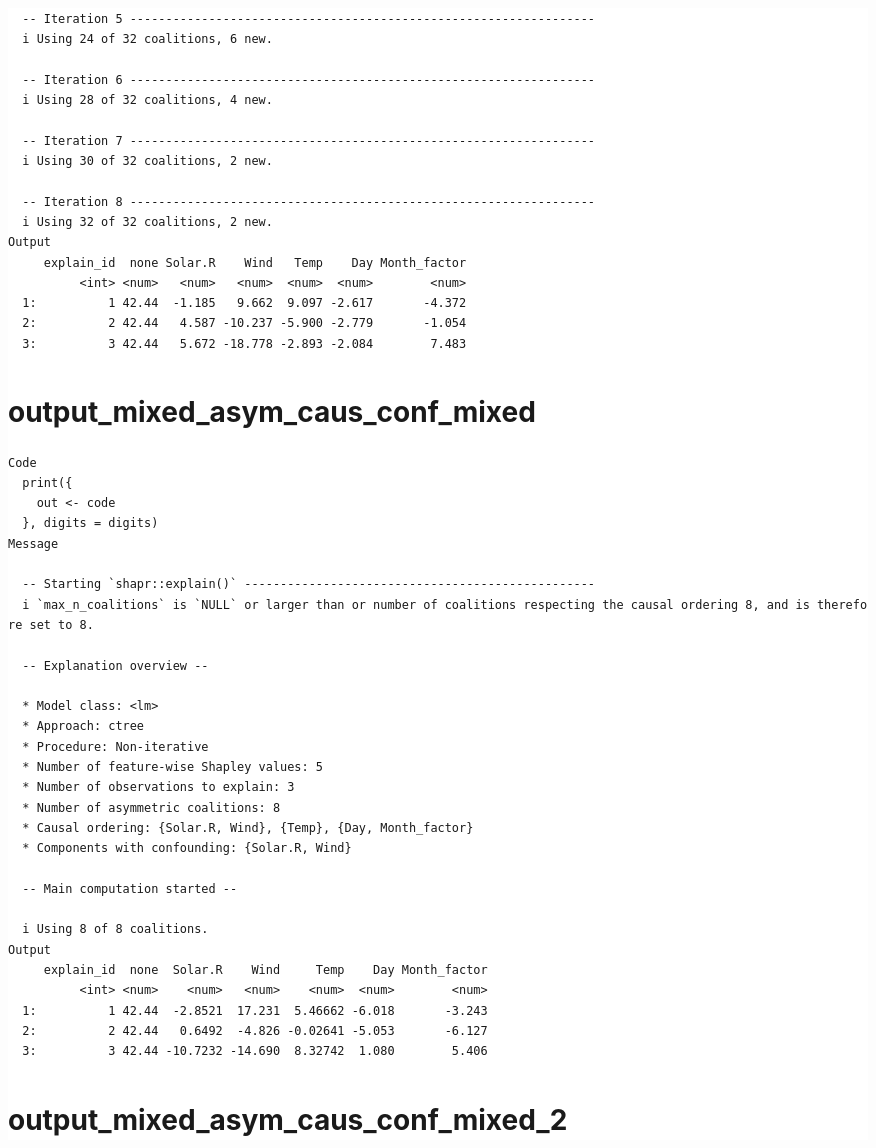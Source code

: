       -- Iteration 5 -----------------------------------------------------------------
      i Using 24 of 32 coalitions, 6 new. 
      
      -- Iteration 6 -----------------------------------------------------------------
      i Using 28 of 32 coalitions, 4 new. 
      
      -- Iteration 7 -----------------------------------------------------------------
      i Using 30 of 32 coalitions, 2 new. 
      
      -- Iteration 8 -----------------------------------------------------------------
      i Using 32 of 32 coalitions, 2 new. 
    Output
         explain_id  none Solar.R    Wind   Temp    Day Month_factor
              <int> <num>   <num>   <num>  <num>  <num>        <num>
      1:          1 42.44  -1.185   9.662  9.097 -2.617       -4.372
      2:          2 42.44   4.587 -10.237 -5.900 -2.779       -1.054
      3:          3 42.44   5.672 -18.778 -2.893 -2.084        7.483

# output_mixed_asym_caus_conf_mixed

    Code
      print({
        out <- code
      }, digits = digits)
    Message
      
      -- Starting `shapr::explain()` -------------------------------------------------
      i `max_n_coalitions` is `NULL` or larger than or number of coalitions respecting the causal ordering 8, and is therefore set to 8.
      
      -- Explanation overview --
      
      * Model class: <lm>
      * Approach: ctree
      * Procedure: Non-iterative
      * Number of feature-wise Shapley values: 5
      * Number of observations to explain: 3
      * Number of asymmetric coalitions: 8
      * Causal ordering: {Solar.R, Wind}, {Temp}, {Day, Month_factor}
      * Components with confounding: {Solar.R, Wind}
      
      -- Main computation started --
      
      i Using 8 of 8 coalitions. 
    Output
         explain_id  none  Solar.R    Wind     Temp    Day Month_factor
              <int> <num>    <num>   <num>    <num>  <num>        <num>
      1:          1 42.44  -2.8521  17.231  5.46662 -6.018       -3.243
      2:          2 42.44   0.6492  -4.826 -0.02641 -5.053       -6.127
      3:          3 42.44 -10.7232 -14.690  8.32742  1.080        5.406

# output_mixed_asym_caus_conf_mixed_2
